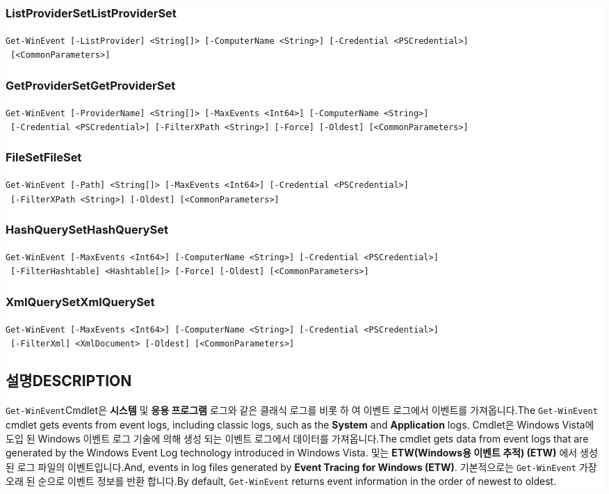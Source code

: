 ### <span data-ttu-id="c79f6-108">ListProviderSet</span><span class="sxs-lookup"><span data-stu-id="c79f6-108">ListProviderSet</span></span>

```
Get-WinEvent [-ListProvider] <String[]> [-ComputerName <String>] [-Credential <PSCredential>]
 [<CommonParameters>]
```

### <span data-ttu-id="c79f6-109">GetProviderSet</span><span class="sxs-lookup"><span data-stu-id="c79f6-109">GetProviderSet</span></span>

```
Get-WinEvent [-ProviderName] <String[]> [-MaxEvents <Int64>] [-ComputerName <String>]
 [-Credential <PSCredential>] [-FilterXPath <String>] [-Force] [-Oldest] [<CommonParameters>]
```

### <span data-ttu-id="c79f6-110">FileSet</span><span class="sxs-lookup"><span data-stu-id="c79f6-110">FileSet</span></span>

```
Get-WinEvent [-Path] <String[]> [-MaxEvents <Int64>] [-Credential <PSCredential>]
 [-FilterXPath <String>] [-Oldest] [<CommonParameters>]
```

### <span data-ttu-id="c79f6-111">HashQuerySet</span><span class="sxs-lookup"><span data-stu-id="c79f6-111">HashQuerySet</span></span>

```
Get-WinEvent [-MaxEvents <Int64>] [-ComputerName <String>] [-Credential <PSCredential>]
 [-FilterHashtable] <Hashtable[]> [-Force] [-Oldest] [<CommonParameters>]
```

### <span data-ttu-id="c79f6-112">XmlQuerySet</span><span class="sxs-lookup"><span data-stu-id="c79f6-112">XmlQuerySet</span></span>

```
Get-WinEvent [-MaxEvents <Int64>] [-ComputerName <String>] [-Credential <PSCredential>]
 [-FilterXml] <XmlDocument> [-Oldest] [<CommonParameters>]
```

## <span data-ttu-id="c79f6-113">설명</span><span class="sxs-lookup"><span data-stu-id="c79f6-113">DESCRIPTION</span></span>

<span data-ttu-id="c79f6-114">`Get-WinEvent`Cmdlet은 **시스템** 및 **응용 프로그램** 로그와 같은 클래식 로그를 비롯 하 여 이벤트 로그에서 이벤트를 가져옵니다.</span><span class="sxs-lookup"><span data-stu-id="c79f6-114">The `Get-WinEvent` cmdlet gets events from event logs, including classic logs, such as the **System** and **Application** logs.</span></span> <span data-ttu-id="c79f6-115">Cmdlet은 Windows Vista에 도입 된 Windows 이벤트 로그 기술에 의해 생성 되는 이벤트 로그에서 데이터를 가져옵니다.</span><span class="sxs-lookup"><span data-stu-id="c79f6-115">The cmdlet gets data from event logs that are generated by the Windows Event Log technology introduced in Windows Vista.</span></span> <span data-ttu-id="c79f6-116">및는 **ETW(Windows용 이벤트 추적) (ETW)** 에서 생성 된 로그 파일의 이벤트입니다.</span><span class="sxs-lookup"><span data-stu-id="c79f6-116">And, events in log files generated by **Event Tracing for Windows (ETW)**.</span></span> <span data-ttu-id="c79f6-117">기본적으로는 `Get-WinEvent` 가장 오래 된 순으로 이벤트 정보를 반환 합니다.</span><span class="sxs-lookup"><span data-stu-id="c79f6-117">By default, `Get-WinEvent` returns event information in the order of newest to oldest.</span></span>
